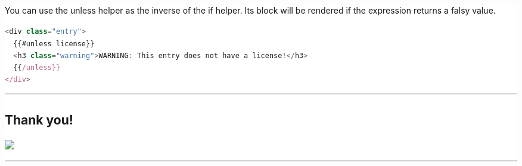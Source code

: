 


You can use the unless helper as the inverse of the if helper. Its block will be rendered if the expression returns a falsy value.

``` js
<div class="entry">
  {{#unless license}}
  <h3 class="warning">WARNING: This entry does not have a license!</h3>
  {{/unless}}
</div>
```


---

## Thank you! 


![](https://media.giphy.com/media/l3vRdPiThEErHIQOA/giphy.gif)

---
